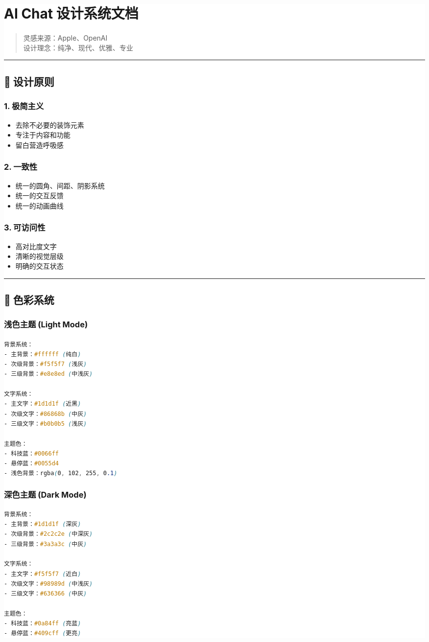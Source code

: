 # AI Chat 设计系统文档

> 灵感来源：Apple、OpenAI  
> 设计理念：纯净、现代、优雅、专业

---

## 🎨 设计原则

### 1. **极简主义**
- 去除不必要的装饰元素
- 专注于内容和功能
- 留白营造呼吸感

### 2. **一致性**
- 统一的圆角、间距、阴影系统
- 统一的交互反馈
- 统一的动画曲线

### 3. **可访问性**
- 高对比度文字
- 清晰的视觉层级
- 明确的交互状态

---

## 🌈 色彩系统

### 浅色主题 (Light Mode)
```scss
背景系统：
- 主背景：#ffffff (纯白)
- 次级背景：#f5f5f7 (浅灰)
- 三级背景：#e8e8ed (中浅灰)

文字系统：
- 主文字：#1d1d1f (近黑)
- 次级文字：#86868b (中灰)
- 三级文字：#b0b0b5 (浅灰)

主题色：
- 科技蓝：#0066ff
- 悬停蓝：#0055d4
- 浅色背景：rgba(0, 102, 255, 0.1)
```

### 深色主题 (Dark Mode)
```scss
背景系统：
- 主背景：#1d1d1f (深灰)
- 次级背景：#2c2c2e (中深灰)
- 三级背景：#3a3a3c (中灰)

文字系统：
- 主文字：#f5f5f7 (近白)
- 次级文字：#98989d (中浅灰)
- 三级文字：#636366 (中灰)

主题色：
- 科技蓝：#0a84ff (亮蓝)
- 悬停蓝：#409cff (更亮)
```